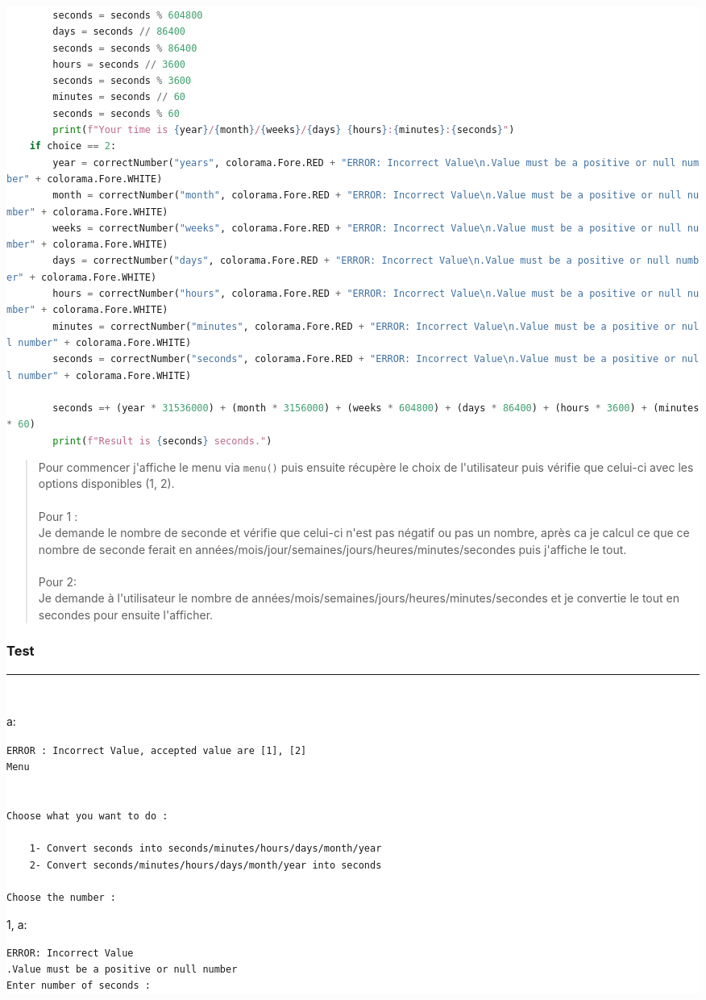 ```python
		seconds = seconds % 604800
		days = seconds // 86400
		seconds = seconds % 86400
		hours = seconds // 3600
		seconds = seconds % 3600
		minutes = seconds // 60
		seconds = seconds % 60
		print(f"Your time is {year}/{month}/{weeks}/{days} {hours}:{minutes}:{seconds}")
	if choice == 2:
		year = correctNumber("years", colorama.Fore.RED + "ERROR: Incorrect Value\n.Value must be a positive or null number" + colorama.Fore.WHITE)
		month = correctNumber("month", colorama.Fore.RED + "ERROR: Incorrect Value\n.Value must be a positive or null number" + colorama.Fore.WHITE)
		weeks = correctNumber("weeks", colorama.Fore.RED + "ERROR: Incorrect Value\n.Value must be a positive or null number" + colorama.Fore.WHITE)
		days = correctNumber("days", colorama.Fore.RED + "ERROR: Incorrect Value\n.Value must be a positive or null number" + colorama.Fore.WHITE)
		hours = correctNumber("hours", colorama.Fore.RED + "ERROR: Incorrect Value\n.Value must be a positive or null number" + colorama.Fore.WHITE)
		minutes = correctNumber("minutes", colorama.Fore.RED + "ERROR: Incorrect Value\n.Value must be a positive or null number" + colorama.Fore.WHITE)
		seconds = correctNumber("seconds", colorama.Fore.RED + "ERROR: Incorrect Value\n.Value must be a positive or null number" + colorama.Fore.WHITE)

		seconds =+ (year * 31536000) + (month * 3156000) + (weeks * 604800) + (days * 86400) + (hours * 3600) + (minutes * 60)
		print(f"Result is {seconds} seconds.")
```

>Pour commencer j'affiche le menu via `menu()` puis ensuite récupère le choix de l'utilisateur puis vérifie que celui-ci avec les options disponibles (1, 2).<br><br>Pour 1 :<br>Je demande le nombre de seconde et vérifie que celui-ci n'est pas négatif ou pas un nombre, après ca je calcul ce que ce nombre de seconde ferait en années/mois/jour/semaines/jours/heures/minutes/secondes puis j'affiche le tout.<br><br>Pour 2:<br>Je demande à l'utilisateur le nombre de années/mois/semaines/jours/heures/minutes/secondes et je convertie le tout en secondes pour ensuite l'afficher.

### Test
---
<br>

a:
```
ERROR : Incorrect Value, accepted value are [1], [2]
Menu


Choose what you want to do :

	1- Convert seconds into seconds/minutes/hours/days/month/year
	2- Convert seconds/minutes/hours/days/month/year into seconds

Choose the number : 
```
1, a:
```
ERROR: Incorrect Value
.Value must be a positive or null number
Enter number of seconds : 
```

